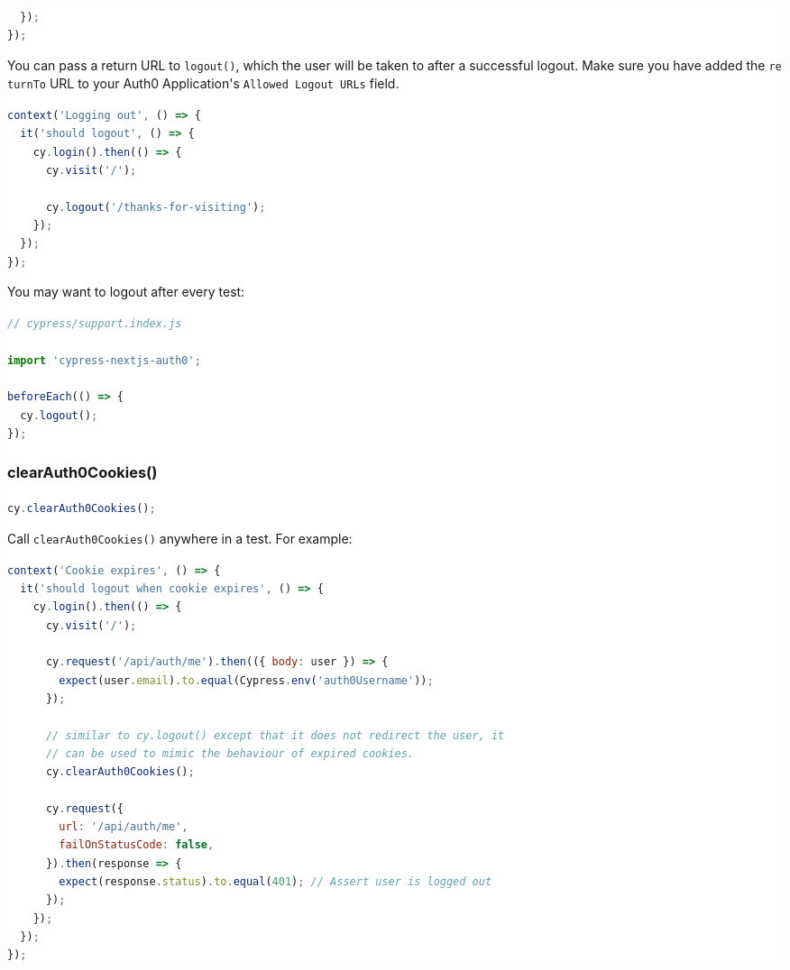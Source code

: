 ```js
  });
});
```

You can pass a return URL to `logout()`, which the user will be taken to after a
successful logout. Make sure you have added the `returnTo` URL to your Auth0
Application's `Allowed Logout URLs` field.

```js
context('Logging out', () => {
  it('should logout', () => {
    cy.login().then(() => {
      cy.visit('/');

      cy.logout('/thanks-for-visiting');
    });
  });
});
```

You may want to logout after every test:

```js
// cypress/support.index.js

import 'cypress-nextjs-auth0';

beforeEach(() => {
  cy.logout();
});
```

### clearAuth0Cookies()

```js
cy.clearAuth0Cookies();
```

Call `clearAuth0Cookies()` anywhere in a test. For example:

```js
context('Cookie expires', () => {
  it('should logout when cookie expires', () => {
    cy.login().then(() => {
      cy.visit('/');

      cy.request('/api/auth/me').then(({ body: user }) => {
        expect(user.email).to.equal(Cypress.env('auth0Username'));
      });

      // similar to cy.logout() except that it does not redirect the user, it
      // can be used to mimic the behaviour of expired cookies.
      cy.clearAuth0Cookies();

      cy.request({
        url: '/api/auth/me',
        failOnStatusCode: false,
      }).then(response => {
        expect(response.status).to.equal(401); // Assert user is logged out
      });
    });
  });
});
```
